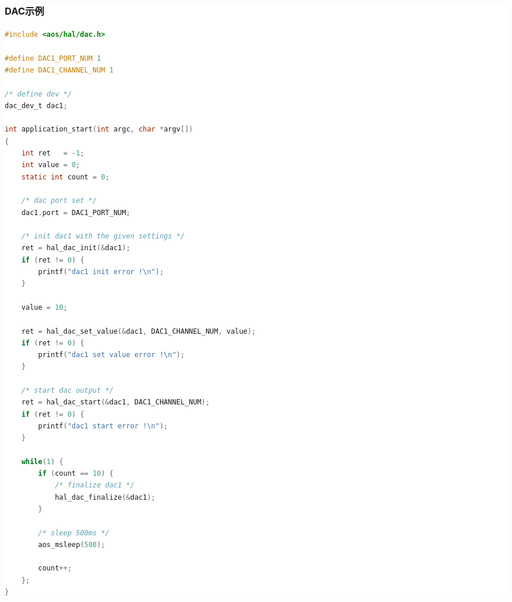 
### DAC示例

```c
#include <aos/hal/dac.h>

#define DAC1_PORT_NUM 1
#define DAC1_CHANNEL_NUM 1

/* define dev */
dac_dev_t dac1;

int application_start(int argc, char *argv[])
{
    int ret   = -1;
    int value = 0;
    static int count = 0;

    /* dac port set */
    dac1.port = DAC1_PORT_NUM;

    /* init dac1 with the given settings */
    ret = hal_dac_init(&dac1);
    if (ret != 0) {
        printf("dac1 init error !\n");
    }

    value = 10;

    ret = hal_dac_set_value(&dac1, DAC1_CHANNEL_NUM, value);
    if (ret != 0) {
        printf("dac1 set value error !\n");
    }

    /* start dac output */
    ret = hal_dac_start(&dac1, DAC1_CHANNEL_NUM);
    if (ret != 0) {
        printf("dac1 start error !\n");
    }

    while(1) {
        if (count == 10) {
            /* finalize dac1 */
            hal_dac_finalize(&dac1);
        }

        /* sleep 500ms */
        aos_msleep(500);

        count++;
    };
}
```
